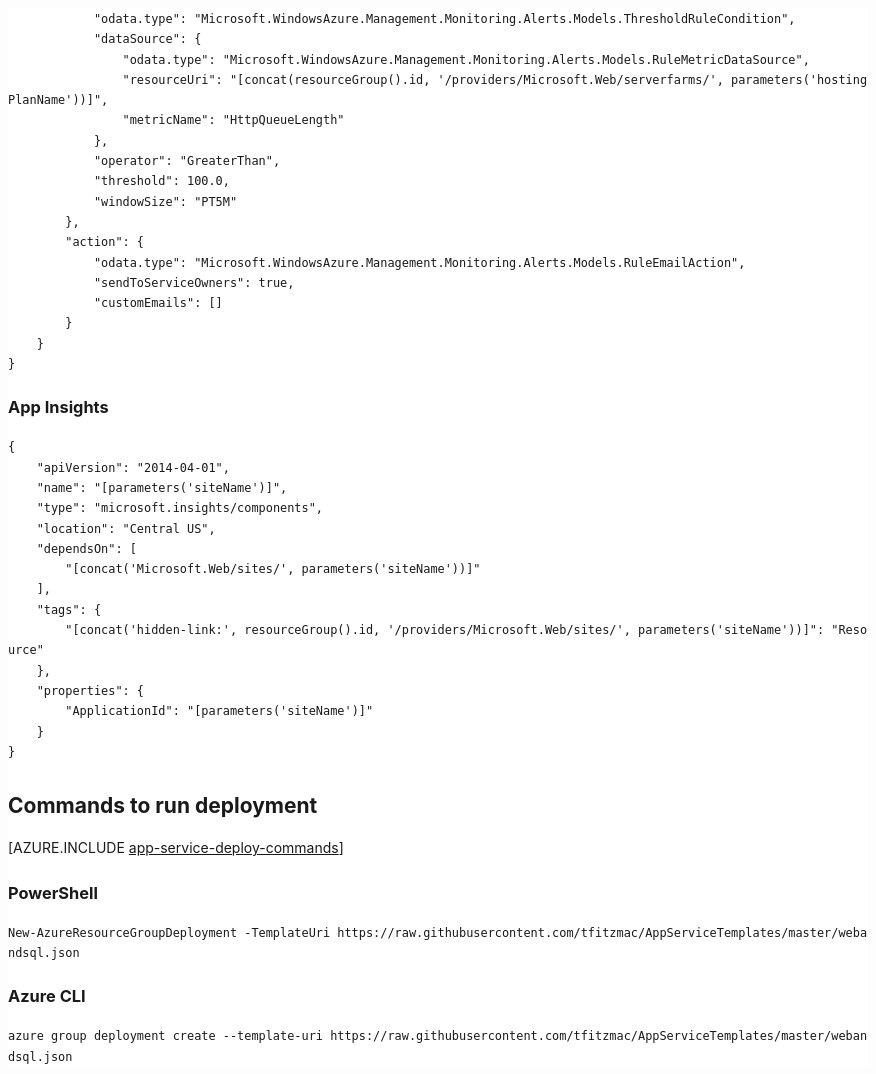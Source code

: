                 "odata.type": "Microsoft.WindowsAzure.Management.Monitoring.Alerts.Models.ThresholdRuleCondition",
                "dataSource": {
                    "odata.type": "Microsoft.WindowsAzure.Management.Monitoring.Alerts.Models.RuleMetricDataSource",
                    "resourceUri": "[concat(resourceGroup().id, '/providers/Microsoft.Web/serverfarms/', parameters('hostingPlanName'))]",
                    "metricName": "HttpQueueLength"
                },
                "operator": "GreaterThan",
                "threshold": 100.0,
                "windowSize": "PT5M"
            },
            "action": {
                "odata.type": "Microsoft.WindowsAzure.Management.Monitoring.Alerts.Models.RuleEmailAction",
                "sendToServiceOwners": true,
                "customEmails": []
            }
        }
    }

### App Insights

    {
        "apiVersion": "2014-04-01",
        "name": "[parameters('siteName')]",
        "type": "microsoft.insights/components",
        "location": "Central US",
        "dependsOn": [
            "[concat('Microsoft.Web/sites/', parameters('siteName'))]"
        ],
        "tags": {
            "[concat('hidden-link:', resourceGroup().id, '/providers/Microsoft.Web/sites/', parameters('siteName'))]": "Resource"
        },
        "properties": {
            "ApplicationId": "[parameters('siteName')]"
        }
    }

## Commands to run deployment

[AZURE.INCLUDE [app-service-deploy-commands](../../includes/app-service-deploy-commands.md)]

### PowerShell

    New-AzureResourceGroupDeployment -TemplateUri https://raw.githubusercontent.com/tfitzmac/AppServiceTemplates/master/webandsql.json

### Azure CLI

    azure group deployment create --template-uri https://raw.githubusercontent.com/tfitzmac/AppServiceTemplates/master/webandsql.json


 
